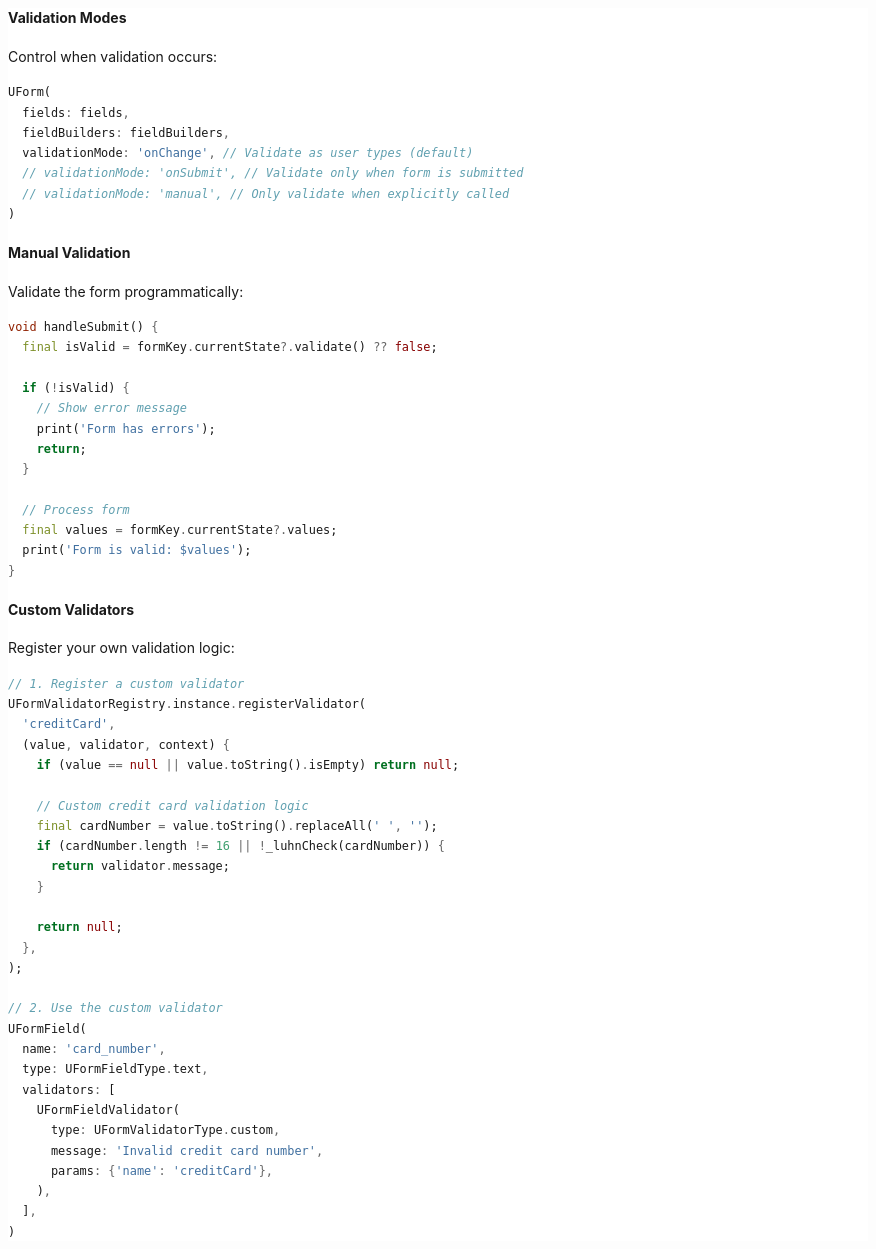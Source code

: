 #### Validation Modes

Control when validation occurs:

```dart
UForm(
  fields: fields,
  fieldBuilders: fieldBuilders,
  validationMode: 'onChange', // Validate as user types (default)
  // validationMode: 'onSubmit', // Validate only when form is submitted
  // validationMode: 'manual', // Only validate when explicitly called
)
```

#### Manual Validation

Validate the form programmatically:

```dart
void handleSubmit() {
  final isValid = formKey.currentState?.validate() ?? false;

  if (!isValid) {
    // Show error message
    print('Form has errors');
    return;
  }

  // Process form
  final values = formKey.currentState?.values;
  print('Form is valid: $values');
}
```

#### Custom Validators

Register your own validation logic:

```dart
// 1. Register a custom validator
UFormValidatorRegistry.instance.registerValidator(
  'creditCard',
  (value, validator, context) {
    if (value == null || value.toString().isEmpty) return null;

    // Custom credit card validation logic
    final cardNumber = value.toString().replaceAll(' ', '');
    if (cardNumber.length != 16 || !_luhnCheck(cardNumber)) {
      return validator.message;
    }

    return null;
  },
);

// 2. Use the custom validator
UFormField(
  name: 'card_number',
  type: UFormFieldType.text,
  validators: [
    UFormFieldValidator(
      type: UFormValidatorType.custom,
      message: 'Invalid credit card number',
      params: {'name': 'creditCard'},
    ),
  ],
)
```